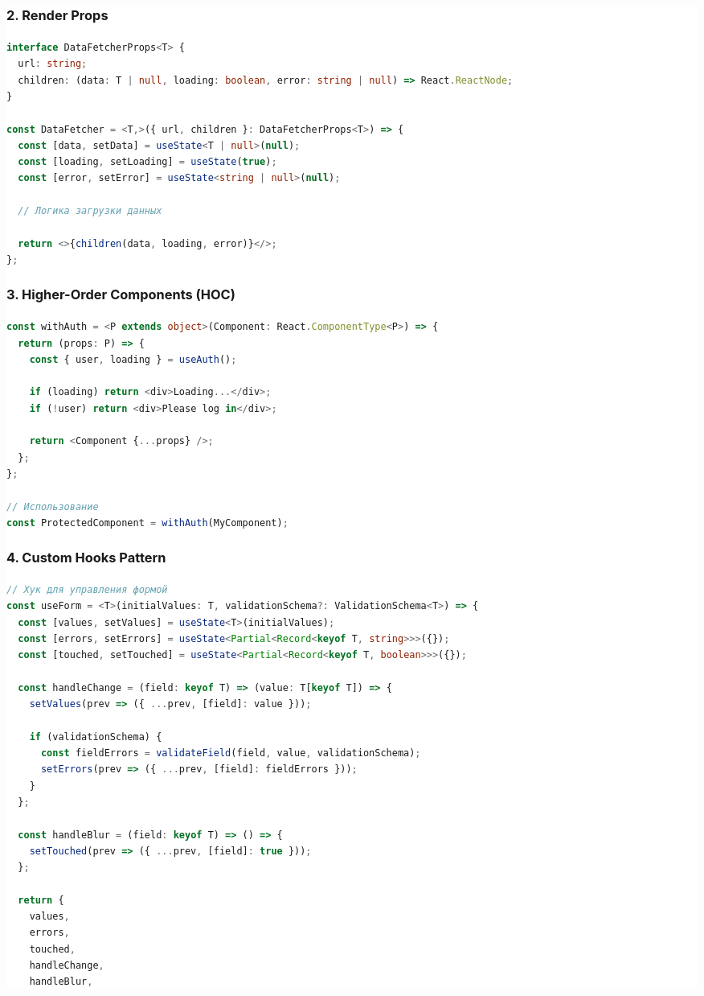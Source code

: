 ### 2. Render Props

```typescript
interface DataFetcherProps<T> {
  url: string;
  children: (data: T | null, loading: boolean, error: string | null) => React.ReactNode;
}

const DataFetcher = <T,>({ url, children }: DataFetcherProps<T>) => {
  const [data, setData] = useState<T | null>(null);
  const [loading, setLoading] = useState(true);
  const [error, setError] = useState<string | null>(null);

  // Логика загрузки данных

  return <>{children(data, loading, error)}</>;
};
```

### 3. Higher-Order Components (HOC)

```typescript
const withAuth = <P extends object>(Component: React.ComponentType<P>) => {
  return (props: P) => {
    const { user, loading } = useAuth();

    if (loading) return <div>Loading...</div>;
    if (!user) return <div>Please log in</div>;

    return <Component {...props} />;
  };
};

// Использование
const ProtectedComponent = withAuth(MyComponent);
```

### 4. Custom Hooks Pattern

```typescript
// Хук для управления формой
const useForm = <T>(initialValues: T, validationSchema?: ValidationSchema<T>) => {
  const [values, setValues] = useState<T>(initialValues);
  const [errors, setErrors] = useState<Partial<Record<keyof T, string>>>({});
  const [touched, setTouched] = useState<Partial<Record<keyof T, boolean>>>({});

  const handleChange = (field: keyof T) => (value: T[keyof T]) => {
    setValues(prev => ({ ...prev, [field]: value }));

    if (validationSchema) {
      const fieldErrors = validateField(field, value, validationSchema);
      setErrors(prev => ({ ...prev, [field]: fieldErrors }));
    }
  };

  const handleBlur = (field: keyof T) => () => {
    setTouched(prev => ({ ...prev, [field]: true }));
  };

  return {
    values,
    errors,
    touched,
    handleChange,
    handleBlur,
```